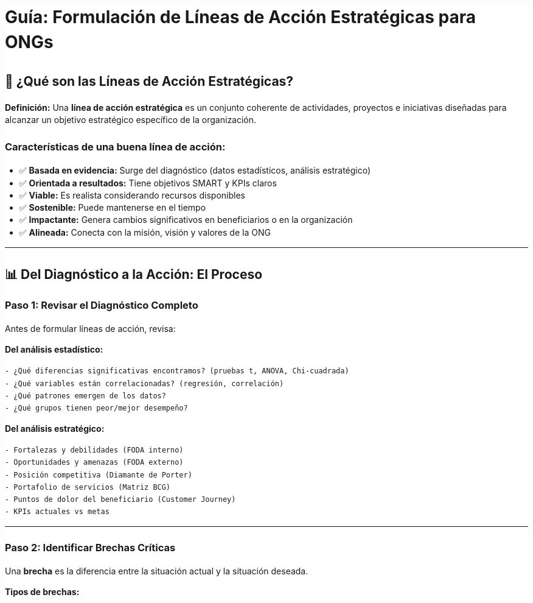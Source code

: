 # Guía: Formulación de Líneas de Acción Estratégicas para ONGs

## 🎯 ¿Qué son las Líneas de Acción Estratégicas?

**Definición:**
Una **línea de acción estratégica** es un conjunto coherente de actividades, proyectos e iniciativas diseñadas para alcanzar un objetivo estratégico específico de la organización.

### Características de una buena línea de acción:

- ✅ **Basada en evidencia:** Surge del diagnóstico (datos estadísticos, análisis estratégico)
- ✅ **Orientada a resultados:** Tiene objetivos SMART y KPIs claros
- ✅ **Viable:** Es realista considerando recursos disponibles
- ✅ **Sostenible:** Puede mantenerse en el tiempo
- ✅ **Impactante:** Genera cambios significativos en beneficiarios o en la organización
- ✅ **Alineada:** Conecta con la misión, visión y valores de la ONG

---

## 📊 Del Diagnóstico a la Acción: El Proceso

### Paso 1: Revisar el Diagnóstico Completo

Antes de formular líneas de acción, revisa:

**Del análisis estadístico:**
```
- ¿Qué diferencias significativas encontramos? (pruebas t, ANOVA, Chi-cuadrada)
- ¿Qué variables están correlacionadas? (regresión, correlación)
- ¿Qué patrones emergen de los datos?
- ¿Qué grupos tienen peor/mejor desempeño?
```

**Del análisis estratégico:**
```
- Fortalezas y debilidades (FODA interno)
- Oportunidades y amenazas (FODA externo)
- Posición competitiva (Diamante de Porter)
- Portafolio de servicios (Matriz BCG)
- Puntos de dolor del beneficiario (Customer Journey)
- KPIs actuales vs metas
```

---

### Paso 2: Identificar Brechas Críticas

Una **brecha** es la diferencia entre la situación actual y la situación deseada.

**Tipos de brechas:**

